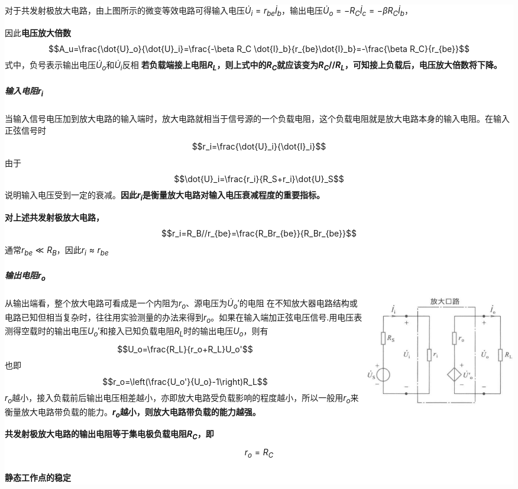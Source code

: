 对于共发射极放大电路，由上图所示的微变等效电路可得输入电压$\dot{U}_i=r_{be}\dot{I}_b$，输出电压$\dot{U}_o=-R_C\dot{I}_c=-\beta R_C\dot{I}_b$，

因此**电压放大倍数**
$$A_u=\frac{\dot{U}_o}{\dot{U}_i}=\frac{-\beta R_C \dot{I}_b}{r_{be}\dot{I}_b}=-\frac{\beta R_C}{r_{be}}$$
式中，负号表示输出电压$\dot{U}_o$和$\dot{U}_i$反相
**若负载端接上电阻$R_L$，则上式中的$R_C$就应该变为$R_C//R_L$，可知接上负载后，电压放大倍数将下降。**
##### 输入电阻$r_i$
当输入信号电压加到放大电路的输入端时，放大电路就相当于信号源的一个负载电阻，这个负载电阻就是放大电路本身的输入电阻。在输入正弦信号时
$$r_i=\frac{\dot{U}_i}{\dot{I}_i}$$
由于$$\dot{U}_i=\frac{r_i}{R_S+r_i}\dot{U}_S$$
说明输入电压受到一定的衰减。**因此$r_i$是衡量放大电路对输入电压衰减程度的重要指标。**

**对上述共发射极放大电路，**$$r_i=R_B//r_{be}=\frac{R_Br_{be}}{R_Br_{be}}$$
通常$r_{be}\ll R_B$，因此$r_i\approx r_{be}$
##### 输出电阻$r_o$
<img align=right src='../笔记/image-52.png' width=250></img>

从输出端看，整个放大电路可看成是一个内阻为$r_o$、源电压为$\dot{U}_o'$的电阻
在不知放大器电路结构或电路已知但相当复杂时，往往用实验测量的办法来得到$r_o$。如果在输入端加正弦电压信号.用电压表测得空载时的输出电压$U_o'$和接入已知负载电阻$R_L$时的输出电压$U_o$，则有
$$U_o=\frac{R_L}{r_o+R_L}U_o'$$
也即
$$r_o=\left(\frac{U_o'}{U_o}-1\right)R_L$$
$r_o$越小，接入负载前后输出电压相差越小，亦即放大电路受负载影响的程度越小，所以一般用$r_o$来衡量放大电路带负载的能力。**$r_o$越小，则放大电路带负载的能力越强。**

**共发射极放大电路的输出电阻等于集电极负载电阻$R_C$，即**
$$r_o=R_C$$
#### 静态工作点的稳定